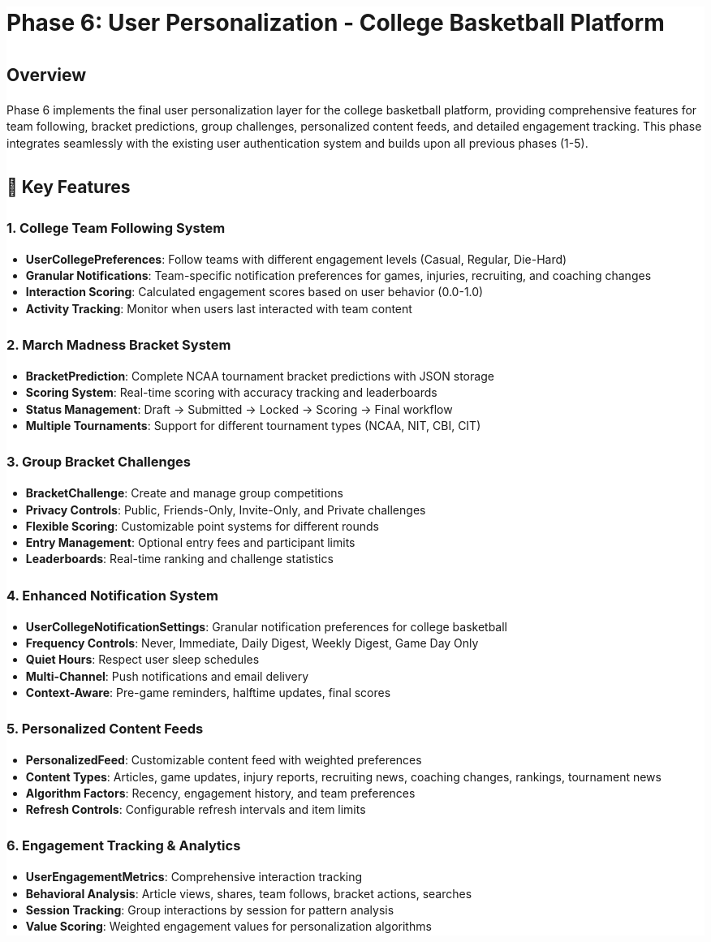 # Phase 6: User Personalization - College Basketball Platform

## Overview

Phase 6 implements the final user personalization layer for the college basketball platform, providing comprehensive features for team following, bracket predictions, group challenges, personalized content feeds, and detailed engagement tracking. This phase integrates seamlessly with the existing user authentication system and builds upon all previous phases (1-5).

## 🎯 Key Features

### 1. **College Team Following System**
- **UserCollegePreferences**: Follow teams with different engagement levels (Casual, Regular, Die-Hard)
- **Granular Notifications**: Team-specific notification preferences for games, injuries, recruiting, and coaching changes
- **Interaction Scoring**: Calculated engagement scores based on user behavior (0.0-1.0)
- **Activity Tracking**: Monitor when users last interacted with team content

### 2. **March Madness Bracket System**
- **BracketPrediction**: Complete NCAA tournament bracket predictions with JSON storage
- **Scoring System**: Real-time scoring with accuracy tracking and leaderboards
- **Status Management**: Draft → Submitted → Locked → Scoring → Final workflow
- **Multiple Tournaments**: Support for different tournament types (NCAA, NIT, CBI, CIT)

### 3. **Group Bracket Challenges**
- **BracketChallenge**: Create and manage group competitions
- **Privacy Controls**: Public, Friends-Only, Invite-Only, and Private challenges
- **Flexible Scoring**: Customizable point systems for different rounds
- **Entry Management**: Optional entry fees and participant limits
- **Leaderboards**: Real-time ranking and challenge statistics

### 4. **Enhanced Notification System**
- **UserCollegeNotificationSettings**: Granular notification preferences for college basketball
- **Frequency Controls**: Never, Immediate, Daily Digest, Weekly Digest, Game Day Only
- **Quiet Hours**: Respect user sleep schedules
- **Multi-Channel**: Push notifications and email delivery
- **Context-Aware**: Pre-game reminders, halftime updates, final scores

### 5. **Personalized Content Feeds**
- **PersonalizedFeed**: Customizable content feed with weighted preferences
- **Content Types**: Articles, game updates, injury reports, recruiting news, coaching changes, rankings, tournament news
- **Algorithm Factors**: Recency, engagement history, and team preferences
- **Refresh Controls**: Configurable refresh intervals and item limits

### 6. **Engagement Tracking & Analytics**
- **UserEngagementMetrics**: Comprehensive interaction tracking
- **Behavioral Analysis**: Article views, shares, team follows, bracket actions, searches
- **Session Tracking**: Group interactions by session for pattern analysis
- **Value Scoring**: Weighted engagement values for personalization algorithms
